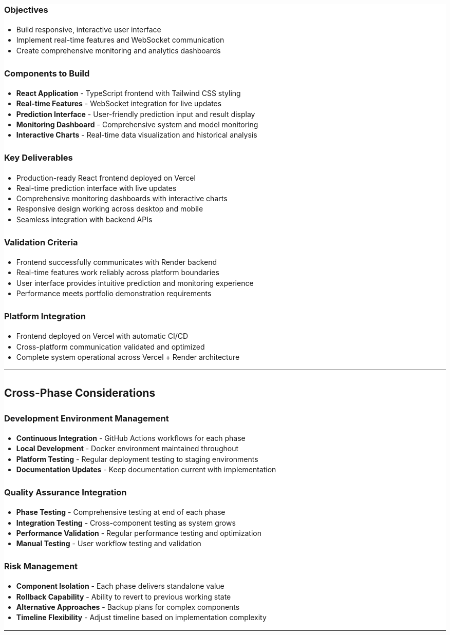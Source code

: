 ### **Objectives**
- Build responsive, interactive user interface
- Implement real-time features and WebSocket communication
- Create comprehensive monitoring and analytics dashboards

### **Components to Build**
- **React Application** - TypeScript frontend with Tailwind CSS styling
- **Real-time Features** - WebSocket integration for live updates
- **Prediction Interface** - User-friendly prediction input and result display
- **Monitoring Dashboard** - Comprehensive system and model monitoring
- **Interactive Charts** - Real-time data visualization and historical analysis

### **Key Deliverables**
- Production-ready React frontend deployed on Vercel
- Real-time prediction interface with live updates
- Comprehensive monitoring dashboards with interactive charts
- Responsive design working across desktop and mobile
- Seamless integration with backend APIs

### **Validation Criteria**
- Frontend successfully communicates with Render backend
- Real-time features work reliably across platform boundaries
- User interface provides intuitive prediction and monitoring experience
- Performance meets portfolio demonstration requirements

### **Platform Integration**
- Frontend deployed on Vercel with automatic CI/CD
- Cross-platform communication validated and optimized
- Complete system operational across Vercel + Render architecture

---

## Cross-Phase Considerations

### **Development Environment Management**
- **Continuous Integration** - GitHub Actions workflows for each phase
- **Local Development** - Docker environment maintained throughout
- **Platform Testing** - Regular deployment testing to staging environments
- **Documentation Updates** - Keep documentation current with implementation

### **Quality Assurance Integration**
- **Phase Testing** - Comprehensive testing at end of each phase
- **Integration Testing** - Cross-component testing as system grows
- **Performance Validation** - Regular performance testing and optimization
- **Manual Testing** - User workflow testing and validation

### **Risk Management**
- **Component Isolation** - Each phase delivers standalone value
- **Rollback Capability** - Ability to revert to previous working state
- **Alternative Approaches** - Backup plans for complex components
- **Timeline Flexibility** - Adjust timeline based on implementation complexity

---